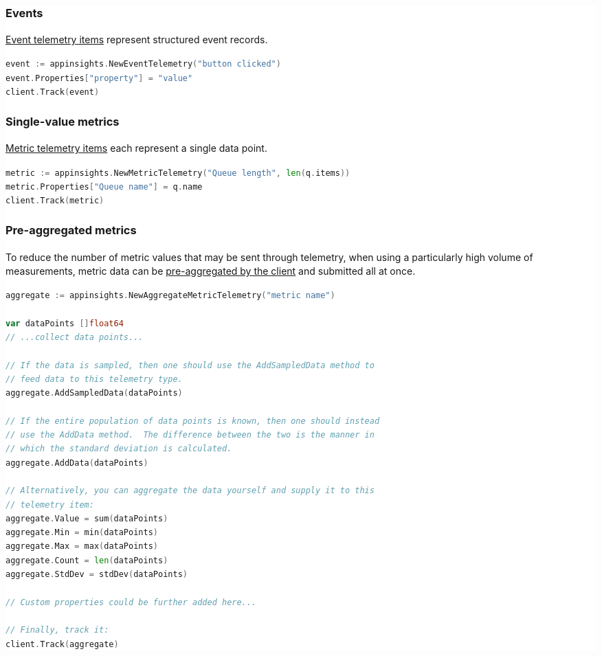 ### Events
[Event telemetry items](https://godoc.org/github.com/javestmx/ApplicationInsights-Go/appinsights#EventTelemetry)
represent structured event records.

```go
event := appinsights.NewEventTelemetry("button clicked")
event.Properties["property"] = "value"
client.Track(event)
```

### Single-value metrics
[Metric telemetry items](https://godoc.org/github.com/javestmx/ApplicationInsights-Go/appinsights#MetricTelemetry)
each represent a single data point.

```go
metric := appinsights.NewMetricTelemetry("Queue length", len(q.items))
metric.Properties["Queue name"] = q.name
client.Track(metric)
```

### Pre-aggregated metrics
To reduce the number of metric values that may be sent through telemetry,
when using a particularly high volume of measurements, metric data can be
[pre-aggregated by the client](https://godoc.org/github.com/javestmx/ApplicationInsights-Go/appinsights#AggregateMetricTelemetry)
and submitted all at once.

```go
aggregate := appinsights.NewAggregateMetricTelemetry("metric name")

var dataPoints []float64
// ...collect data points...

// If the data is sampled, then one should use the AddSampledData method to
// feed data to this telemetry type.
aggregate.AddSampledData(dataPoints)

// If the entire population of data points is known, then one should instead
// use the AddData method.  The difference between the two is the manner in
// which the standard deviation is calculated.
aggregate.AddData(dataPoints)

// Alternatively, you can aggregate the data yourself and supply it to this
// telemetry item:
aggregate.Value = sum(dataPoints)
aggregate.Min = min(dataPoints)
aggregate.Max = max(dataPoints)
aggregate.Count = len(dataPoints)
aggregate.StdDev = stdDev(dataPoints)

// Custom properties could be further added here...

// Finally, track it:
client.Track(aggregate)
```
